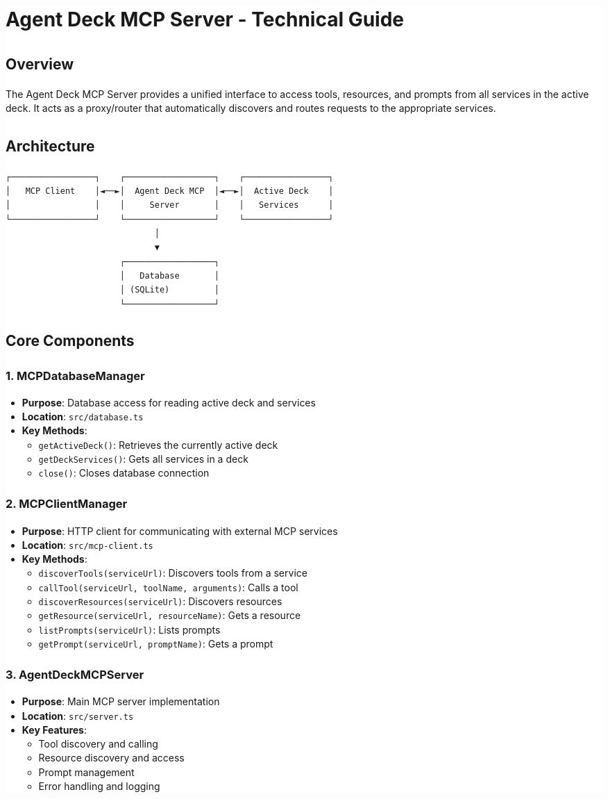 # Agent Deck MCP Server - Technical Guide

## Overview

The Agent Deck MCP Server provides a unified interface to access tools, resources, and prompts from all services in the active deck. It acts as a proxy/router that automatically discovers and routes requests to the appropriate services.

## Architecture

```
┌─────────────────┐    ┌──────────────────┐    ┌─────────────────┐
│   MCP Client    │◄──►│  Agent Deck MCP  │◄──►│  Active Deck    │
│                 │    │     Server       │    │   Services      │
└─────────────────┘    └──────────────────┘    └─────────────────┘
                              │
                              ▼
                       ┌──────────────────┐
                       │   Database       │
                       │ (SQLite)         │
                       └──────────────────┘
```

## Core Components

### **1. MCPDatabaseManager**
- **Purpose**: Database access for reading active deck and services
- **Location**: `src/database.ts`
- **Key Methods**:
  - `getActiveDeck()`: Retrieves the currently active deck
  - `getDeckServices()`: Gets all services in a deck
  - `close()`: Closes database connection

### **2. MCPClientManager**
- **Purpose**: HTTP client for communicating with external MCP services
- **Location**: `src/mcp-client.ts`
- **Key Methods**:
  - `discoverTools(serviceUrl)`: Discovers tools from a service
  - `callTool(serviceUrl, toolName, arguments)`: Calls a tool
  - `discoverResources(serviceUrl)`: Discovers resources
  - `getResource(serviceUrl, resourceName)`: Gets a resource
  - `listPrompts(serviceUrl)`: Lists prompts
  - `getPrompt(serviceUrl, promptName)`: Gets a prompt

### **3. AgentDeckMCPServer**
- **Purpose**: Main MCP server implementation
- **Location**: `src/server.ts`
- **Key Features**:
  - Tool discovery and calling
  - Resource discovery and access
  - Prompt management
  - Error handling and logging
